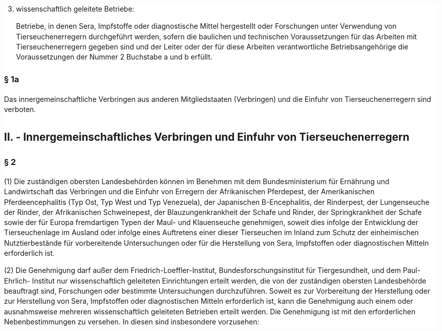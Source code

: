 


3.  wissenschaftlich geleitete Betriebe:

    Betriebe, in denen Sera, Impfstoffe oder diagnostische Mittel
    hergestellt oder Forschungen unter Verwendung von Tierseuchenerregern
    durchgeführt werden, sofern die baulichen und technischen
    Voraussetzungen für das Arbeiten mit Tierseuchenerregern gegeben sind
    und der Leiter oder der für diese Arbeiten verantwortliche
    Betriebsangehörige die Voraussetzungen der Nummer 2 Buchstabe a und b
    erfüllt.





### § 1a

Das innergemeinschaftliche Verbringen aus anderen Mitgliedstaaten
(Verbringen) und die Einfuhr von Tierseuchenerregern sind verboten.


## II. - Innergemeinschaftliches Verbringen und Einfuhr von Tierseuchenerregern



### § 2

(1) Die zuständigen obersten Landesbehörden können im Benehmen mit dem
Bundesministerium für Ernährung und Landwirtschaft das Verbringen und
die Einfuhr von Erregern
der Afrikanischen Pferdepest,
der Amerikanischen Pferdeencephalitis (Typ Ost, Typ West und Typ
Venezuela),
der Japanischen B-Encephalitis,
der Rinderpest,
der Lungenseuche der Rinder,
der Afrikanischen Schweinepest,
der Blauzungenkrankheit der Schafe und Rinder,
der Springkrankheit der Schafe sowie
der für Europa fremdartigen Typen der Maul- und Klauenseuche
genehmigen, soweit dies infolge der Entwicklung der Tierseuchenlage im
Ausland oder infolge eines Auftretens einer dieser Tierseuchen im
Inland zum Schutz der einheimischen Nutztierbestände für vorbereitende
Untersuchungen oder für die Herstellung von Sera, Impfstoffen oder
diagnostischen Mitteln erforderlich ist.

(2) Die Genehmigung darf außer dem Friedrich-Loeffler-Institut,
Bundesforschungsinstitut für Tiergesundheit, und dem Paul-Ehrlich-
Institut nur wissenschaftlich geleiteten Einrichtungen erteilt werden,
die von der zuständigen obersten Landesbehörde beauftragt sind,
Forschungen oder bestimmte Untersuchungen durchzuführen. Soweit es zur
Vorbereitung der Herstellung oder zur Herstellung von Sera,
Impfstoffen oder diagnostischen Mitteln erforderlich ist, kann die
Genehmigung auch einem oder ausnahmsweise mehreren wissenschaftlich
geleiteten Betrieben erteilt werden. Die Genehmigung ist mit den
erforderlichen Nebenbestimmungen zu versehen. In diesen sind
insbesondere vorzusehen:
